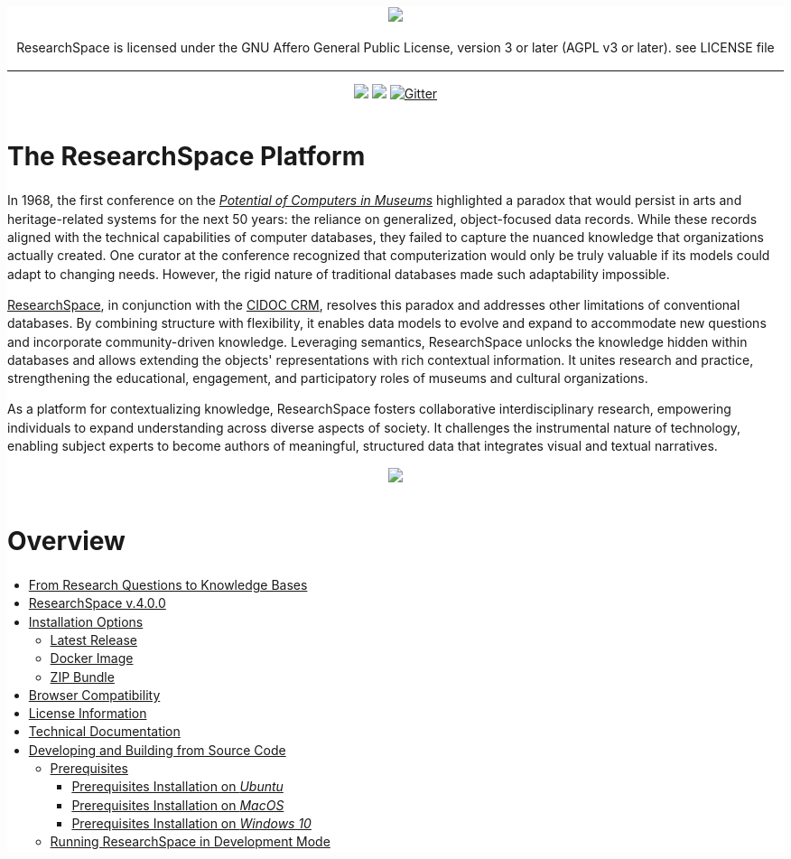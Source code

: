 <p align='center'>
   <img height="30px;" src='https://researchspace.org/wp-content/uploads/2021/05/researchspace_logo.jpg'
</p>


<p align='center'>ResearchSpace is licensed under the GNU Affero General Public License, version 3 or later (AGPL v3 or later). see LICENSE file </p>

- - -

<p align="center">
  <a href="https://nightly.link/researchspace/researchspace/workflows/main/master/zip-bundle.zip">
    <img src="https://img.shields.io/badge/download-zip-blue" height="30px"></a> 
  <a href="https://hub.docker.com/repository/docker/researchspace/platform-ci/general">
    <img src="https://img.shields.io/badge/docker-researchspace%2Fplatform--ci%3Alatest-blue" height="30px"></a>
  <a href="https://gitter.im/researchspace/community">
    <img src="https://badges.gitter.im/Join Chat.svg" height="30px" alt="Gitter"></a>
</p>

# The ResearchSpace Platform

In 1968, the first conference on the [*Potential of Computers in Museums*](https://link.springer.com/article/10.1007/BF02400262) highlighted a paradox that would persist in arts and heritage-related systems for the next 50 years: the reliance on generalized, object-focused data records. While these records aligned with the technical capabilities of computer databases, they failed to capture the nuanced knowledge that organizations actually created. One curator at the conference recognized that computerization would only be truly valuable if its models could adapt to changing needs. However, the rigid nature of traditional databases made such adaptability impossible.

[ResearchSpace](https://www.researchspace.org/), in conjunction with the [CIDOC CRM](https://site2024.cidoc-crm.org/), resolves this paradox and addresses other limitations of conventional databases. By combining structure with flexibility, it enables data models to evolve and expand to accommodate new questions and incorporate community-driven knowledge. Leveraging semantics, ResearchSpace unlocks the knowledge hidden within databases and allows extending the objects' representations with rich contextual information. It unites research and practice, strengthening the educational, engagement, and participatory roles of museums and cultural organizations.

As a platform for contextualizing knowledge, ResearchSpace fosters collaborative interdisciplinary research, empowering individuals to expand understanding across diverse aspects of society. It challenges the instrumental nature of technology, enabling subject experts to become authors of meaningful, structured data that integrates visual and textual narratives.

<div align="center"><img height="400px;" src="https://researchspace.org/wp-content/uploads/2021/03/book.png"/></div>

# Overview


   * [From Research Questions to Knowledge Bases](#from-research-questions-to-knowledge-bases) 
   * [ResearchSpace v.4.0.0](#researchspace-v400)
   * [Installation Options](#installation-options)
      * [Latest Release](#latest-release)
      * [Docker Image](#docker-image)
      * [ZIP Bundle](#zip-bundle)
   * [Browser Compatibility](#browser-compatibility)
   * [License Information](#license-information)
   * [Technical Documentation](#technical-documentation)
   * [Developing and Building from Source Code](#developing-and-building-from-source-code)
      * [Prerequisites](#prerequisites)
         * [Prerequisites Installation on <em>Ubuntu</em>](#prerequisites-installation-on-ubuntu)
         * [Prerequisites Installation on <em>MacOS</em>](#prerequisites-installation-on-macos)
         * [Prerequisites Installation on <em>Windows 10</em>](#prerequisites-installation-on-windows-10)
      * [Running ResearchSpace in Development Mode](#running-researchspace-in-development-mode)